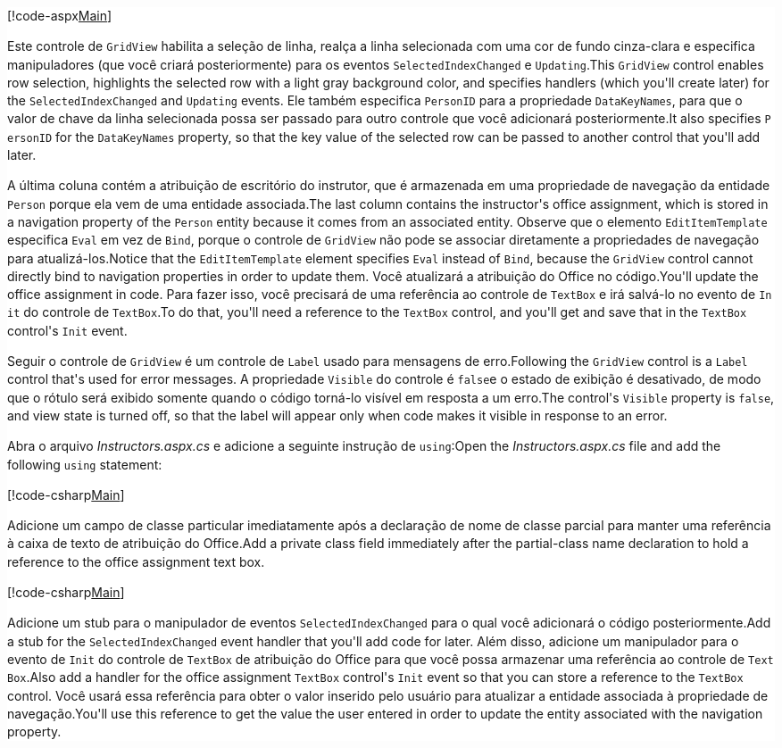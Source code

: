 [!code-aspx[Main](the-entity-framework-and-aspnet-getting-started-part-4/samples/sample2.aspx)]

<span data-ttu-id="7ecf1-124">Este controle de `GridView` habilita a seleção de linha, realça a linha selecionada com uma cor de fundo cinza-clara e especifica manipuladores (que você criará posteriormente) para os eventos `SelectedIndexChanged` e `Updating`.</span><span class="sxs-lookup"><span data-stu-id="7ecf1-124">This `GridView` control enables row selection, highlights the selected row with a light gray background color, and specifies handlers (which you'll create later) for the `SelectedIndexChanged` and `Updating` events.</span></span> <span data-ttu-id="7ecf1-125">Ele também especifica `PersonID` para a propriedade `DataKeyNames`, para que o valor de chave da linha selecionada possa ser passado para outro controle que você adicionará posteriormente.</span><span class="sxs-lookup"><span data-stu-id="7ecf1-125">It also specifies `PersonID` for the `DataKeyNames` property, so that the key value of the selected row can be passed to another control that you'll add later.</span></span>

<span data-ttu-id="7ecf1-126">A última coluna contém a atribuição de escritório do instrutor, que é armazenada em uma propriedade de navegação da entidade `Person` porque ela vem de uma entidade associada.</span><span class="sxs-lookup"><span data-stu-id="7ecf1-126">The last column contains the instructor's office assignment, which is stored in a navigation property of the `Person` entity because it comes from an associated entity.</span></span> <span data-ttu-id="7ecf1-127">Observe que o elemento `EditItemTemplate` especifica `Eval` em vez de `Bind`, porque o controle de `GridView` não pode se associar diretamente a propriedades de navegação para atualizá-los.</span><span class="sxs-lookup"><span data-stu-id="7ecf1-127">Notice that the `EditItemTemplate` element specifies `Eval` instead of `Bind`, because the `GridView` control cannot directly bind to navigation properties in order to update them.</span></span> <span data-ttu-id="7ecf1-128">Você atualizará a atribuição do Office no código.</span><span class="sxs-lookup"><span data-stu-id="7ecf1-128">You'll update the office assignment in code.</span></span> <span data-ttu-id="7ecf1-129">Para fazer isso, você precisará de uma referência ao controle de `TextBox` e irá salvá-lo no evento de `Init` do controle de `TextBox`.</span><span class="sxs-lookup"><span data-stu-id="7ecf1-129">To do that, you'll need a reference to the `TextBox` control, and you'll get and save that in the `TextBox` control's `Init` event.</span></span>

<span data-ttu-id="7ecf1-130">Seguir o controle de `GridView` é um controle de `Label` usado para mensagens de erro.</span><span class="sxs-lookup"><span data-stu-id="7ecf1-130">Following the `GridView` control is a `Label` control that's used for error messages.</span></span> <span data-ttu-id="7ecf1-131">A propriedade `Visible` do controle é `false`e o estado de exibição é desativado, de modo que o rótulo será exibido somente quando o código torná-lo visível em resposta a um erro.</span><span class="sxs-lookup"><span data-stu-id="7ecf1-131">The control's `Visible` property is `false`, and view state is turned off, so that the label will appear only when code makes it visible in response to an error.</span></span>

<span data-ttu-id="7ecf1-132">Abra o arquivo *Instructors.aspx.cs* e adicione a seguinte instrução de `using`:</span><span class="sxs-lookup"><span data-stu-id="7ecf1-132">Open the *Instructors.aspx.cs* file and add the following `using` statement:</span></span>

[!code-csharp[Main](the-entity-framework-and-aspnet-getting-started-part-4/samples/sample3.cs)]

<span data-ttu-id="7ecf1-133">Adicione um campo de classe particular imediatamente após a declaração de nome de classe parcial para manter uma referência à caixa de texto de atribuição do Office.</span><span class="sxs-lookup"><span data-stu-id="7ecf1-133">Add a private class field immediately after the partial-class name declaration to hold a reference to the office assignment text box.</span></span>

[!code-csharp[Main](the-entity-framework-and-aspnet-getting-started-part-4/samples/sample4.cs)]

<span data-ttu-id="7ecf1-134">Adicione um stub para o manipulador de eventos `SelectedIndexChanged` para o qual você adicionará o código posteriormente.</span><span class="sxs-lookup"><span data-stu-id="7ecf1-134">Add a stub for the `SelectedIndexChanged` event handler that you'll add code for later.</span></span> <span data-ttu-id="7ecf1-135">Além disso, adicione um manipulador para o evento de `Init` do controle de `TextBox` de atribuição do Office para que você possa armazenar uma referência ao controle de `TextBox`.</span><span class="sxs-lookup"><span data-stu-id="7ecf1-135">Also add a handler for the office assignment `TextBox` control's `Init` event so that you can store a reference to the `TextBox` control.</span></span> <span data-ttu-id="7ecf1-136">Você usará essa referência para obter o valor inserido pelo usuário para atualizar a entidade associada à propriedade de navegação.</span><span class="sxs-lookup"><span data-stu-id="7ecf1-136">You'll use this reference to get the value the user entered in order to update the entity associated with the navigation property.</span></span>
